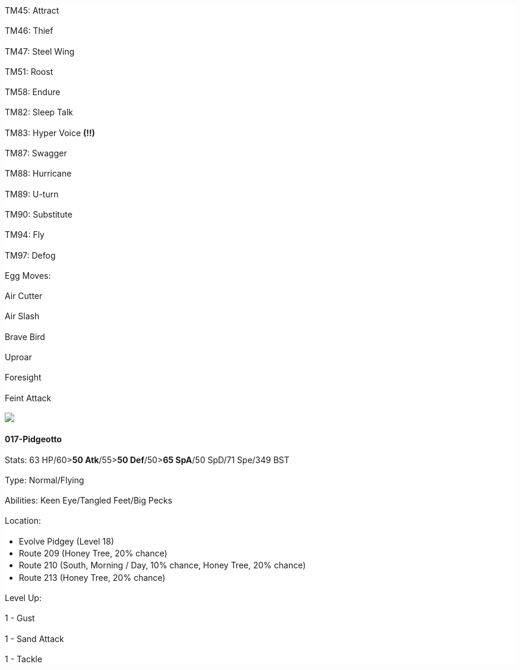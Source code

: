 TM45: Attract

TM46: Thief

TM47: Steel Wing

TM51: Roost

TM58: Endure

TM82: Sleep Talk

TM83: Hyper Voice **(!!)**

TM87: Swagger

TM88: Hurricane

TM89: U-turn

TM90: Substitute

TM94: Fly

TM97: Defog

Egg Moves: 

Air Cutter

Air Slash

Brave Bird

Uproar

Foresight

Feint Attack

![](img/gen1/Aspose.Words.007168f8-b49f-4da6-b9e1-0e3753954d8f.017.png)

**017-Pidgeotto**

Stats: 63 HP/60>**50 Atk**/55>**50 Def**/50>**65 SpA**/50 SpD/71 Spe/349 BST

Type: Normal/Flying

Abilities: Keen Eye/Tangled Feet/Big Pecks

Location:

- Evolve Pidgey (Level 18)
- Route 209 (Honey Tree, 20% chance)
- Route 210 (South, Morning / Day, 10% chance, Honey Tree, 20% chance)
- Route 213 (Honey Tree, 20% chance)

Level Up: 

1 - Gust

1 - Sand Attack

1 - Tackle
